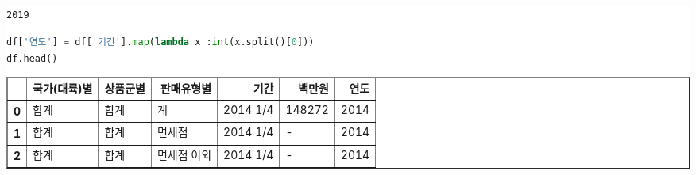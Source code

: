     2019




```python
df['연도'] = df['기간'].map(lambda x :int(x.split()[0]))
df.head()
```




<div>
<style scoped>
    .dataframe tbody tr th:only-of-type {
        vertical-align: middle;
    }

    .dataframe tbody tr th {
        vertical-align: top;
    }

    .dataframe thead th {
        text-align: right;
    }
</style>
<table border="1" class="dataframe">
  <thead>
    <tr style="text-align: right;">
      <th></th>
      <th>국가(대륙)별</th>
      <th>상품군별</th>
      <th>판매유형별</th>
      <th>기간</th>
      <th>백만원</th>
      <th>연도</th>
    </tr>
  </thead>
  <tbody>
    <tr>
      <th>0</th>
      <td>합계</td>
      <td>합계</td>
      <td>계</td>
      <td>2014 1/4</td>
      <td>148272</td>
      <td>2014</td>
    </tr>
    <tr>
      <th>1</th>
      <td>합계</td>
      <td>합계</td>
      <td>면세점</td>
      <td>2014 1/4</td>
      <td>-</td>
      <td>2014</td>
    </tr>
    <tr>
      <th>2</th>
      <td>합계</td>
      <td>합계</td>
      <td>면세점 이외</td>
      <td>2014 1/4</td>
      <td>-</td>
      <td>2014</td>
    </tr>
    <tr>
